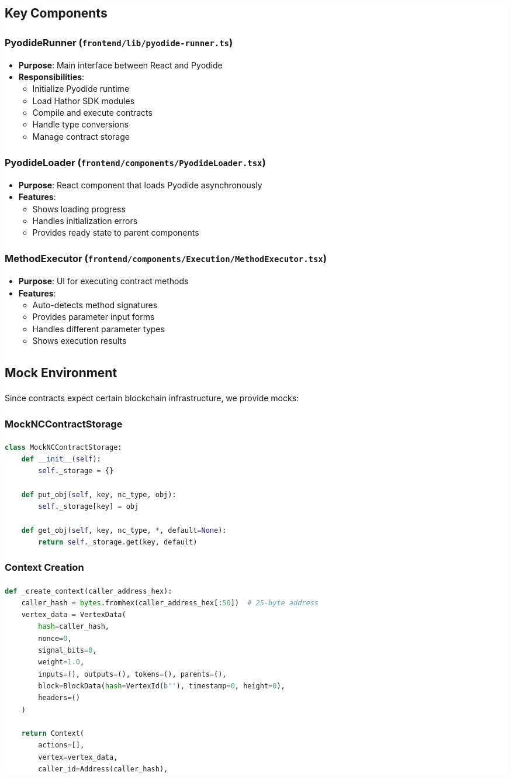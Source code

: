 ## Key Components

### PyodideRunner (`frontend/lib/pyodide-runner.ts`)
- **Purpose**: Main interface between React and Pyodide
- **Responsibilities**:
  - Initialize Pyodide runtime
  - Load Hathor SDK modules  
  - Compile and execute contracts
  - Handle type conversions
  - Manage contract storage

### PyodideLoader (`frontend/components/PyodideLoader.tsx`)
- **Purpose**: React component that loads Pyodide asynchronously
- **Features**:
  - Shows loading progress
  - Handles initialization errors
  - Provides ready state to parent components

### MethodExecutor (`frontend/components/Execution/MethodExecutor.tsx`)
- **Purpose**: UI for executing contract methods
- **Features**:
  - Auto-detects method signatures
  - Provides parameter input forms
  - Handles different parameter types
  - Shows execution results

## Mock Environment

Since contracts expect certain blockchain infrastructure, we provide mocks:

### MockNCContractStorage
```python
class MockNCContractStorage:
    def __init__(self):
        self._storage = {}
    
    def put_obj(self, key, nc_type, obj):
        self._storage[key] = obj
        
    def get_obj(self, key, nc_type, *, default=None):
        return self._storage.get(key, default)
```

### Context Creation
```python
def _create_context(caller_address_hex):
    caller_hash = bytes.fromhex(caller_address_hex[:50])  # 25-byte address
    vertex_data = VertexData(
        hash=caller_hash,
        nonce=0, 
        signal_bits=0,
        weight=1.0,
        inputs=(), outputs=(), tokens=(), parents=(),
        block=BlockData(hash=VertexId(b''), timestamp=0, height=0),
        headers=()
    )
    
    return Context(
        actions=[],
        vertex=vertex_data,
        caller_id=Address(caller_hash),
```